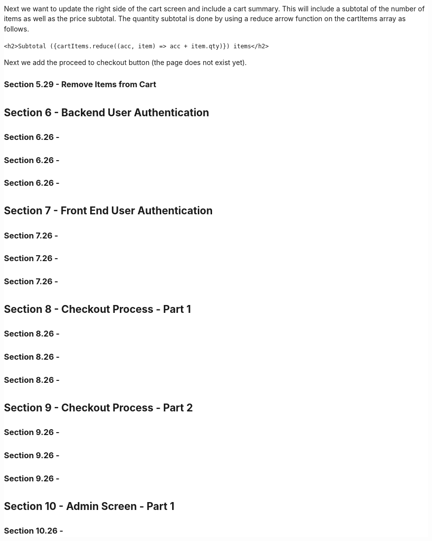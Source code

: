 Next we want to update the right side of the cart screen and include a cart summary.  This will include a subtotal of the number of items as well as the price subtotal.
The quantity subtotal is done by using a reduce arrow function on the cartItems array as follows.

`<h2>Subtotal ({cartItems.reduce((acc, item) => acc + item.qty)}) items</h2>`

Next we add the proceed to checkout button (the page does not exist yet).

### Section 5.29 - Remove Items from Cart

## Section 6 - Backend User Authentication

### Section 6.26 - 

### Section 6.26 - 

### Section 6.26 - 

## Section 7 - Front End User Authentication

### Section 7.26 - 

### Section 7.26 - 

### Section 7.26 - 

## Section 8 - Checkout Process - Part 1

### Section 8.26 - 

### Section 8.26 - 

### Section 8.26 - 

## Section 9 - Checkout Process - Part 2

### Section 9.26 - 

### Section 9.26 - 

### Section 9.26 - 

## Section 10 - Admin Screen - Part 1

### Section 10.26 - 
